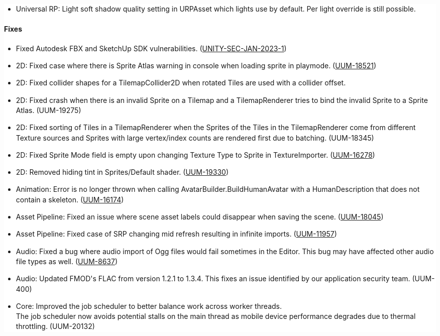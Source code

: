 - Universal RP: Light soft shadow quality setting in URPAsset which lights use by default. Per light override is still possible.



#### Fixes

- Fixed Autodesk FBX and SketchUp SDK vulnerabilities. ([UNITY-SEC-JAN-2023-1](https://unity.com/security/jan-2023-01))

- 2D: Fixed case where there is Sprite Atlas warning in console when loading sprite in playmode.
    ([UUM-18521](https://issuetracker.unity3d.com/issues/2d-sprite-atlas-sprite-atlas-warning-in-console-when-loading-sprite-in-playmode))

- 2D: Fixed collider shapes for a TilemapCollider2D when rotated Tiles are used with a collider offset.

- 2D: Fixed crash when there is an invalid Sprite on a Tilemap and a TilemapRenderer tries to bind the invalid Sprite to a Sprite Atlas.
    (UUM-19275)

- 2D: Fixed sorting of Tiles in a TilemapRenderer when the Sprites of the Tiles in the TilemapRenderer come from different Texture sources and Sprites with large vertex/index counts are rendered first due to batching.
    (UUM-18345)

- 2D: Fixed Sprite Mode field is empty upon changing Texture Type to Sprite in TextureImporter.
    ([UUM-16278](https://issuetracker.unity3d.com/issues/default-texture-settings-are-not-set-when-importing-image))

- 2D: Removed hiding tint in Sprites/Default shader.
    ([UUM-19330](https://issuetracker.unity3d.com/issues/changing-the-color-for-material-is-not-available-if-shader-is-set-to-sprites-slash-default))

- Animation: Error is no longer thrown when calling AvatarBuilder.BuildHumanAvatar with a HumanDescription that does not contain a skeleton.
    ([UUM-16174](https://issuetracker.unity3d.com/issues/avatarbuilder-dot-buildhumanavatar-is-unable-to-find-transform-when-entering-play-mode))

- Asset Pipeline: Fixed an issue where scene asset labels could disappear when saving the scene.
    ([UUM-18045](https://issuetracker.unity3d.com/issues/scene-asset-label-disappears-when-the-scene-is-saved))

- Asset Pipeline: Fixed case of SRP changing mid refresh resulting in infinite imports.
    ([UUM-11957](https://issuetracker.unity3d.com/issues/prefab-importing-gets-stuck-on-project-opening-when-parallel-importing-is-enabled))

- Audio: Fixed a bug where audio import of Ogg files would fail sometimes in the Editor. This bug may have affected other audio file types as well.
    ([UUM-8637](https://issuetracker.unity3d.com/issues/fsbtool-error-internal-error-from-fmod-sub-system-messages-are-thrown-when-importing-ogg-files))

- Audio: Updated FMOD's FLAC from version 1.2.1 to 1.3.4. This fixes an issue identified by our application security team.
    (UUM-400)

- Core: Improved the job scheduler to better balance work across worker threads.<br>
    The job scheduler now avoids potential stalls on the main thread as mobile device performance degrades due to thermal throttling.
    (UUM-20132)
